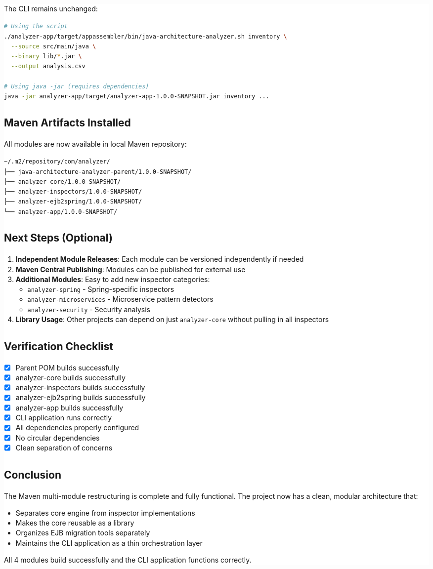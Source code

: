 The CLI remains unchanged:

```bash
# Using the script
./analyzer-app/target/appassembler/bin/java-architecture-analyzer.sh inventory \
  --source src/main/java \
  --binary lib/*.jar \
  --output analysis.csv

# Using java -jar (requires dependencies)
java -jar analyzer-app/target/analyzer-app-1.0.0-SNAPSHOT.jar inventory ...
```

## Maven Artifacts Installed

All modules are now available in local Maven repository:

```
~/.m2/repository/com/analyzer/
├── java-architecture-analyzer-parent/1.0.0-SNAPSHOT/
├── analyzer-core/1.0.0-SNAPSHOT/
├── analyzer-inspectors/1.0.0-SNAPSHOT/
├── analyzer-ejb2spring/1.0.0-SNAPSHOT/
└── analyzer-app/1.0.0-SNAPSHOT/
```

## Next Steps (Optional)

1. **Independent Module Releases**: Each module can be versioned independently if needed
2. **Maven Central Publishing**: Modules can be published for external use
3. **Additional Modules**: Easy to add new inspector categories:
   - `analyzer-spring` - Spring-specific inspectors
   - `analyzer-microservices` - Microservice pattern detectors
   - `analyzer-security` - Security analysis
4. **Library Usage**: Other projects can depend on just `analyzer-core` without pulling in all inspectors

## Verification Checklist

- [x] Parent POM builds successfully
- [x] analyzer-core builds successfully
- [x] analyzer-inspectors builds successfully
- [x] analyzer-ejb2spring builds successfully
- [x] analyzer-app builds successfully
- [x] CLI application runs correctly
- [x] All dependencies properly configured
- [x] No circular dependencies
- [x] Clean separation of concerns

## Conclusion

The Maven multi-module restructuring is complete and fully functional. The project now has a clean, modular architecture that:
- Separates core engine from inspector implementations
- Makes the core reusable as a library
- Organizes EJB migration tools separately
- Maintains the CLI application as a thin orchestration layer

All 4 modules build successfully and the CLI application functions correctly.
